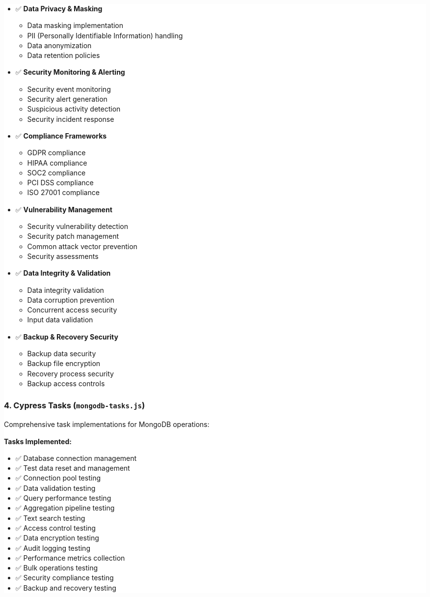 - ✅ __Data Privacy & Masking__
  - Data masking implementation
  - PII (Personally Identifiable Information) handling
  - Data anonymization
  - Data retention policies

- ✅ __Security Monitoring & Alerting__
  - Security event monitoring
  - Security alert generation
  - Suspicious activity detection
  - Security incident response

- ✅ __Compliance Frameworks__
  - GDPR compliance
  - HIPAA compliance
  - SOC2 compliance
  - PCI DSS compliance
  - ISO 27001 compliance

- ✅ __Vulnerability Management__
  - Security vulnerability detection
  - Security patch management
  - Common attack vector prevention
  - Security assessments

- ✅ __Data Integrity & Validation__
  - Data integrity validation
  - Data corruption prevention
  - Concurrent access security
  - Input data validation

- ✅ __Backup & Recovery Security__
  - Backup data security
  - Backup file encryption
  - Recovery process security
  - Backup access controls

### 4. __Cypress Tasks__ (`mongodb-tasks.js`)
Comprehensive task implementations for MongoDB operations:

__Tasks Implemented:__
- ✅ Database connection management
- ✅ Test data reset and management
- ✅ Connection pool testing
- ✅ Data validation testing
- ✅ Query performance testing
- ✅ Aggregation pipeline testing
- ✅ Text search testing
- ✅ Access control testing
- ✅ Data encryption testing
- ✅ Audit logging testing
- ✅ Performance metrics collection
- ✅ Bulk operations testing
- ✅ Security compliance testing
- ✅ Backup and recovery testing

